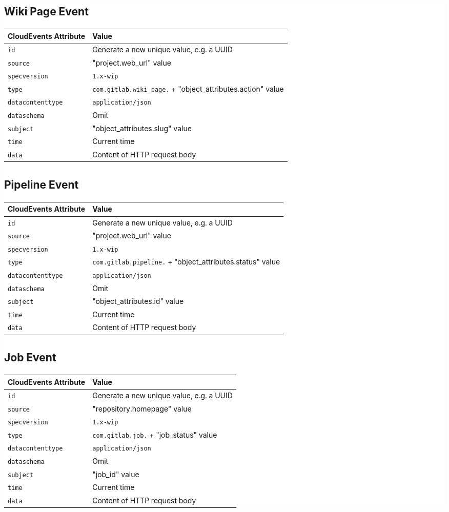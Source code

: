 ## Wiki Page Event

| CloudEvents Attribute | Value                                                      |
| :-------------------- | :--------------------------------------------------------- |
| `id`                  | Generate a new unique value, e.g. a UUID                   |
| `source`              | "project.web_url" value                                    |
| `specversion`         | `1.x-wip`                                                  |
| `type`                | `com.gitlab.wiki_page.` + "object_attributes.action" value |
| `datacontenttype`     | `application/json`                                         |
| `dataschema`          | Omit                                                       |
| `subject`             | "object_attributes.slug" value                             |
| `time`                | Current time                                               |
| `data`                | Content of HTTP request body                               |

## Pipeline Event

| CloudEvents Attribute | Value                                                     |
| :-------------------- | :-------------------------------------------------------- |
| `id`                  | Generate a new unique value, e.g. a UUID                  |
| `source`              | "project.web_url" value                                   |
| `specversion`         | `1.x-wip`                                                 |
| `type`                | `com.gitlab.pipeline.` + "object_attributes.status" value |
| `datacontenttype`     | `application/json`                                        |
| `dataschema`          | Omit                                                      |
| `subject`             | "object_attributes.id" value                              |
| `time`                | Current time                                              |
| `data`                | Content of HTTP request body                              |

## Job Event

| CloudEvents Attribute | Value                                    |
| :-------------------- | :--------------------------------------- |
| `id`                  | Generate a new unique value, e.g. a UUID |
| `source`              | "repository.homepage" value              |
| `specversion`         | `1.x-wip`                                |
| `type`                | `com.gitlab.job.` + "job_status" value   |
| `datacontenttype`     | `application/json`                       |
| `dataschema`          | Omit                                     |
| `subject`             | "job_id" value                           |
| `time`                | Current time                             |
| `data`                | Content of HTTP request body             |

